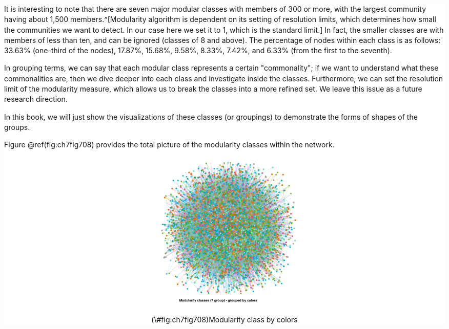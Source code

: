 It is interesting to note that there are seven major modular classes with members of 300 or more, with the largest community having about 1,500 members.^[Modularity algorithm is dependent on its setting of resolution limits, which determines how small the communities we want to detect. In our case here we set it to 1, which is the standard limit.] In fact, the smaller classes are with members of less than ten, and can be ignored (classes of 8 and above). The percentage of nodes within each class is as follows: 33.63% (one-third of the nodes), 17.87%, 15.68%, 9.58%, 8.33%, 7.42%, and 6.33% (from the first to the seventh).

In grouping terms, we can say that each modular class represents a certain "commonality"; if we want to understand what these commonalities are, then we dive deeper into each class and investigate inside the classes. Furthermore, we can set the resolution limit of the modularity measure, which allows us to break the classes into a more refined set. We leave this issue as a future research direction.

In this book, we will just show the visualizations of these classes (or groupings) to demonstrate the forms of shapes of the groups.

Figure \@ref(fig:ch7fig708) provides the total picture of the modularity classes within the network.

<div class="figure" style="text-align: center">
<img src="10-Ch7TextNetAnal_files/figure-html/ch7fig708-1.png" alt="Modularity class by colors" width="384" />
<p class="caption">(\#fig:ch7fig708)Modularity class by colors</p>
</div>

